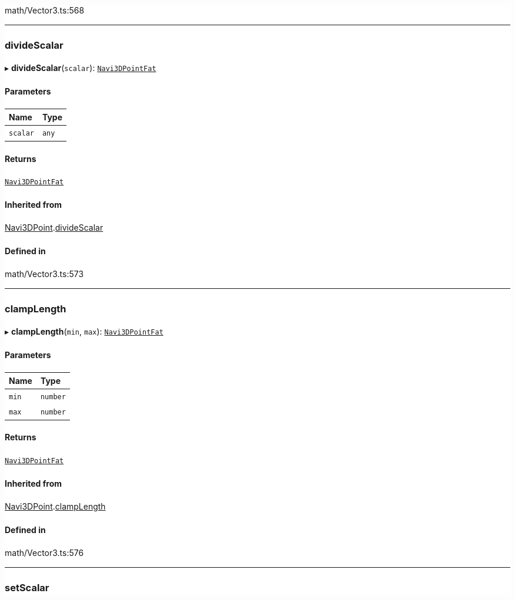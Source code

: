 math/Vector3.ts:568

___

### divideScalar

▸ **divideScalar**(`scalar`): [`Navi3DPointFat`](Navi3DPointFat.md)

#### Parameters

| Name | Type |
| :------ | :------ |
| `scalar` | `any` |

#### Returns

[`Navi3DPointFat`](Navi3DPointFat.md)

#### Inherited from

[Navi3DPoint](Navi3DPoint.md).[divideScalar](Navi3DPoint.md#dividescalar)

#### Defined in

math/Vector3.ts:573

___

### clampLength

▸ **clampLength**(`min`, `max`): [`Navi3DPointFat`](Navi3DPointFat.md)

#### Parameters

| Name | Type |
| :------ | :------ |
| `min` | `number` |
| `max` | `number` |

#### Returns

[`Navi3DPointFat`](Navi3DPointFat.md)

#### Inherited from

[Navi3DPoint](Navi3DPoint.md).[clampLength](Navi3DPoint.md#clamplength)

#### Defined in

math/Vector3.ts:576

___

### setScalar
